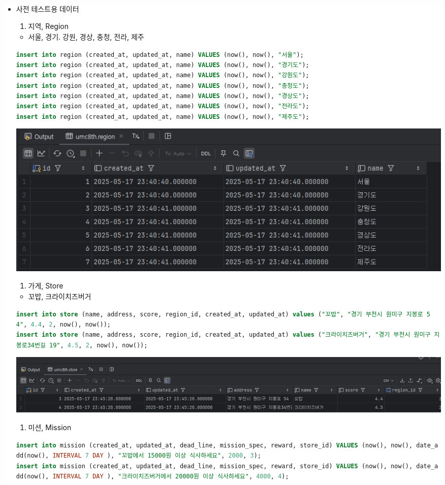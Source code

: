 
- 사전 테스트용 데이터
    1. 지역, Region
    - 서울, 경기. 강원, 경상, 충청, 전라, 제주
    
    ```sql
    insert into region (created_at, updated_at, name) VALUES (now(), now(), "서울");
    insert into region (created_at, updated_at, name) VALUES (now(), now(), "경기도");
    insert into region (created_at, updated_at, name) VALUES (now(), now(), "강원도");
    insert into region (created_at, updated_at, name) VALUES (now(), now(), "충청도");
    insert into region (created_at, updated_at, name) VALUES (now(), now(), "경상도");
    insert into region (created_at, updated_at, name) VALUES (now(), now(), "전라도");
    insert into region (created_at, updated_at, name) VALUES (now(), now(), "제주도");
    
    ```
    
    ![image.png](image.png)
    
    1. 가게, Store
    - 꼬밥, 크라이치즈버거
    
    ```sql
    insert into store (name, address, score, region_id, created_at, updated_at) values ("꼬밥", "경기 부천시 원미구 지봉로 54", 4.4, 2, now(), now());
    insert into store (name, address, score, region_id, created_at, updated_at) values ("크라이치즈버거", "경기 부천시 원미구 지봉로34번길 19", 4.5, 2, now(), now());
    ```
    
    ![image.png](image%201.png)
    
    1. 미션, Mission
    
    ```sql
    insert into mission (created_at, updated_at, dead_line, mission_spec, reward, store_id) VALUES (now(), now(), date_add(now(), INTERVAL 7 DAY ), "꼬밥에서 15000원 이상 식사하세요", 2000, 3);
    insert into mission (created_at, updated_at, dead_line, mission_spec, reward, store_id) VALUES (now(), now(), date_add(now(), INTERVAL 7 DAY ), "크라이치즈버거에서 20000원 이상 식사하세요", 4000, 4);
    ```
    